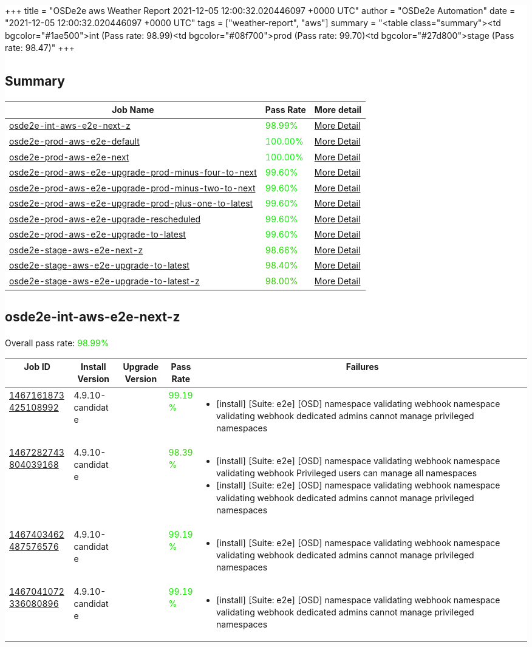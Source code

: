 +++
title = "OSDe2e aws Weather Report 2021-12-05 12:00:32.020446097 +0000 UTC"
author = "OSDe2e Automation"
date = "2021-12-05 12:00:32.020446097 +0000 UTC"
tags = ["weather-report", "aws"]
summary = "<table class=\"summary\"><tr><td bgcolor=\"#1ae500\"></td><td>int (Pass rate: 98.99)</td></tr><tr><td bgcolor=\"#08f700\"></td><td>prod (Pass rate: 99.70)</td></tr><tr><td bgcolor=\"#27d800\"></td><td>stage (Pass rate: 98.47)</td></tr></table>"
+++
## Summary

| Job Name | Pass Rate | More detail |
|----------|-----------|-------------|
|[osde2e-int-aws-e2e-next-z](https://prow.ci.openshift.org/?job=osde2e-int-aws-e2e-next-z)| <span style="color:#1ae500;">98.99%</span>|[More Detail](#osde2e-int-aws-e2e-next-z)|
|[osde2e-prod-aws-e2e-default](https://prow.ci.openshift.org/?job=osde2e-prod-aws-e2e-default)| <span style="color:#01fe00;">100.00%</span>|[More Detail](#osde2e-prod-aws-e2e-default)|
|[osde2e-prod-aws-e2e-next](https://prow.ci.openshift.org/?job=osde2e-prod-aws-e2e-next)| <span style="color:#01fe00;">100.00%</span>|[More Detail](#osde2e-prod-aws-e2e-next)|
|[osde2e-prod-aws-e2e-upgrade-prod-minus-four-to-next](https://prow.ci.openshift.org/?job=osde2e-prod-aws-e2e-upgrade-prod-minus-four-to-next)| <span style="color:#0bf400;">99.60%</span>|[More Detail](#osde2e-prod-aws-e2e-upgrade-prod-minus-four-to-next)|
|[osde2e-prod-aws-e2e-upgrade-prod-minus-two-to-next](https://prow.ci.openshift.org/?job=osde2e-prod-aws-e2e-upgrade-prod-minus-two-to-next)| <span style="color:#0bf400;">99.60%</span>|[More Detail](#osde2e-prod-aws-e2e-upgrade-prod-minus-two-to-next)|
|[osde2e-prod-aws-e2e-upgrade-prod-plus-one-to-latest](https://prow.ci.openshift.org/?job=osde2e-prod-aws-e2e-upgrade-prod-plus-one-to-latest)| <span style="color:#0bf400;">99.60%</span>|[More Detail](#osde2e-prod-aws-e2e-upgrade-prod-plus-one-to-latest)|
|[osde2e-prod-aws-e2e-upgrade-rescheduled](https://prow.ci.openshift.org/?job=osde2e-prod-aws-e2e-upgrade-rescheduled)| <span style="color:#0bf400;">99.60%</span>|[More Detail](#osde2e-prod-aws-e2e-upgrade-rescheduled)|
|[osde2e-prod-aws-e2e-upgrade-to-latest](https://prow.ci.openshift.org/?job=osde2e-prod-aws-e2e-upgrade-to-latest)| <span style="color:#0bf400;">99.60%</span>|[More Detail](#osde2e-prod-aws-e2e-upgrade-to-latest)|
|[osde2e-stage-aws-e2e-next-z](https://prow.ci.openshift.org/?job=osde2e-stage-aws-e2e-next-z)| <span style="color:#23dc00;">98.66%</span>|[More Detail](#osde2e-stage-aws-e2e-next-z)|
|[osde2e-stage-aws-e2e-upgrade-to-latest](https://prow.ci.openshift.org/?job=osde2e-stage-aws-e2e-upgrade-to-latest)| <span style="color:#29d600;">98.40%</span>|[More Detail](#osde2e-stage-aws-e2e-upgrade-to-latest)|
|[osde2e-stage-aws-e2e-upgrade-to-latest-z](https://prow.ci.openshift.org/?job=osde2e-stage-aws-e2e-upgrade-to-latest-z)| <span style="color:#34cb00;">98.00%</span>|[More Detail](#osde2e-stage-aws-e2e-upgrade-to-latest-z)|



## osde2e-int-aws-e2e-next-z

Overall pass rate: <span style="color:#1ae500;">98.99%</span>

| Job ID | Install Version | Upgrade Version | Pass Rate | Failures |
|--------|-----------------|-----------------|-----------|----------|
[1467161873425108992](https://prow.ci.openshift.org/view/gs/origin-ci-test/logs/osde2e-int-aws-e2e-next-z/1467161873425108992) | 4.9.10-candidate |  | <span style="color:#15ea00;">99.19%</span>|<ul><li>[install] [Suite: e2e] [OSD] namespace validating webhook namespace validating webhook dedicated admins cannot manage privileged namespaces</li></ul>
[1467282743804039168](https://prow.ci.openshift.org/view/gs/origin-ci-test/logs/osde2e-int-aws-e2e-next-z/1467282743804039168) | 4.9.10-candidate |  | <span style="color:#2ad500;">98.39%</span>|<ul><li>[install] [Suite: e2e] [OSD] namespace validating webhook namespace validating webhook Privileged users can manage all namespaces</li><li>[install] [Suite: e2e] [OSD] namespace validating webhook namespace validating webhook dedicated admins cannot manage privileged namespaces</li></ul>
[1467403462487576576](https://prow.ci.openshift.org/view/gs/origin-ci-test/logs/osde2e-int-aws-e2e-next-z/1467403462487576576) | 4.9.10-candidate |  | <span style="color:#15ea00;">99.19%</span>|<ul><li>[install] [Suite: e2e] [OSD] namespace validating webhook namespace validating webhook dedicated admins cannot manage privileged namespaces</li></ul>
[1467041072336080896](https://prow.ci.openshift.org/view/gs/origin-ci-test/logs/osde2e-int-aws-e2e-next-z/1467041072336080896) | 4.9.10-candidate |  | <span style="color:#15ea00;">99.19%</span>|<ul><li>[install] [Suite: e2e] [OSD] namespace validating webhook namespace validating webhook dedicated admins cannot manage privileged namespaces</li></ul>
